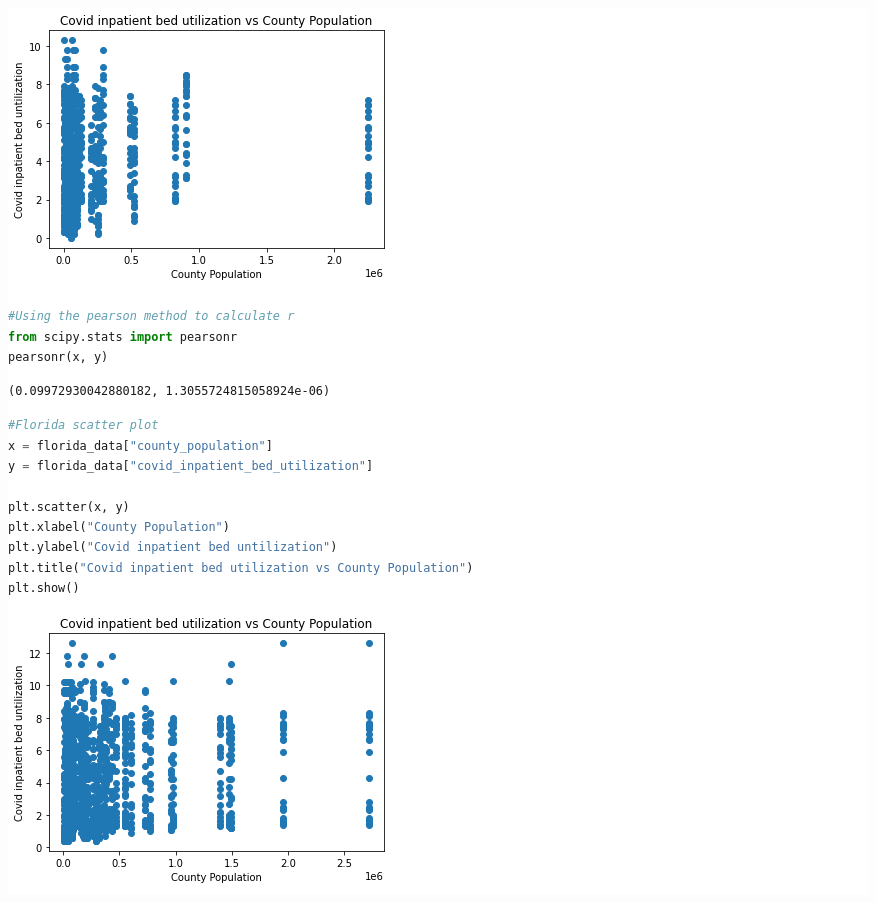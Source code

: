     
![png](/assets/img/GroupBy/output_19_0.png)
    



```python
#Using the pearson method to calculate r
from scipy.stats import pearsonr
pearsonr(x, y)
```




    (0.09972930042880182, 1.3055724815058924e-06)






```python
#Florida scatter plot
x = florida_data["county_population"]
y = florida_data["covid_inpatient_bed_utilization"]

plt.scatter(x, y)
plt.xlabel("County Population")
plt.ylabel("Covid inpatient bed untilization")
plt.title("Covid inpatient bed utilization vs County Population")
plt.show()


```


    
![png](/assets/img/GroupBy/output_22_0.png)
    
